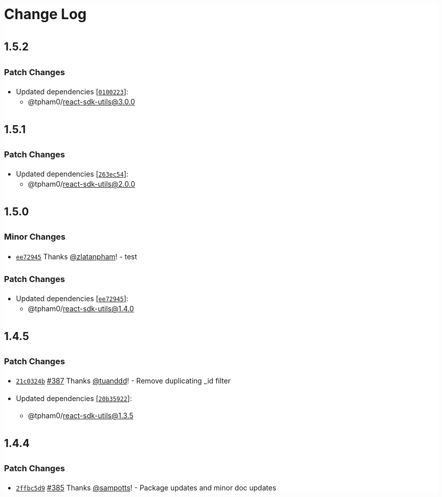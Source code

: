 # Change Log

## 1.5.2

### Patch Changes

- Updated dependencies [[`0100223`](https://github.com/zlatanpham/sajari-sdk-react-changesets/commit/010022334bb1b997a723c7af60c19e4ae78d2be7)]:
  - @tpham0/react-sdk-utils@3.0.0

## 1.5.1

### Patch Changes

- Updated dependencies [[`263ec54`](https://github.com/zlatanpham/sajari-sdk-react-changesets/commit/263ec5471514714a63f56907a14578890628ee9a)]:
  - @tpham0/react-sdk-utils@2.0.0

## 1.5.0

### Minor Changes

- [`ee72945`](https://github.com/zlatanpham/sajari-sdk-react-changesets/commit/ee729457883d30522e88c1e1f3b0ca9eb6ab590f) Thanks [@zlatanpham](https://github.com/zlatanpham)! - test

### Patch Changes

- Updated dependencies [[`ee72945`](https://github.com/zlatanpham/sajari-sdk-react-changesets/commit/ee729457883d30522e88c1e1f3b0ca9eb6ab590f)]:
  - @tpham0/react-sdk-utils@1.4.0

## 1.4.5

### Patch Changes

- [`21c0324b`](https://github.com/sajari/sdk-react/commit/21c0324b6771738505de6ad0e66ecc56320c17b0) [#387](https://github.com/sajari/sdk-react/pull/387) Thanks [@tuanddd](https://github.com/tuanddd)! - Remove duplicating \_id filter

- Updated dependencies [[`20b35922`](https://github.com/sajari/sdk-react/commit/20b35922f07512c9b4581c25a5d71941cb465010)]:
  - @tpham0/react-sdk-utils@1.3.5

## 1.4.4

### Patch Changes

- [`2ffbc5d9`](https://github.com/sajari/sdk-react/commit/2ffbc5d9dc9de2e28413b7314b9733e65d35032a) [#385](https://github.com/sajari/sdk-react/pull/385) Thanks [@sampotts](https://github.com/sampotts)! - Package updates and minor doc updates
